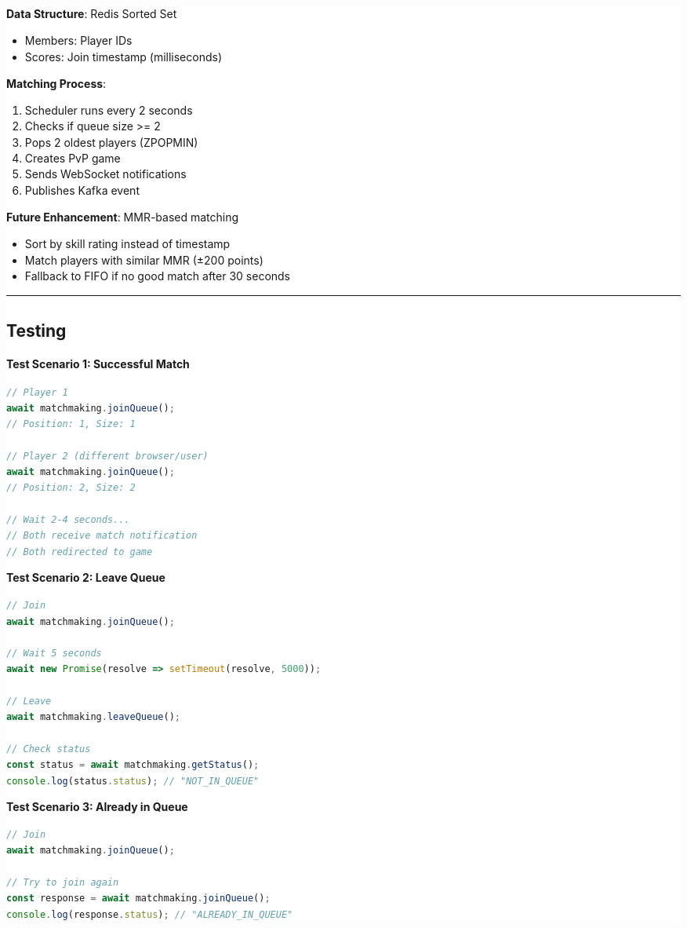 **Data Structure**: Redis Sorted Set
- Members: Player IDs
- Scores: Join timestamp (milliseconds)

**Matching Process**:
1. Scheduler runs every 2 seconds
2. Checks if queue size >= 2
3. Pops 2 oldest players (ZPOPMIN)
4. Creates PvP game
5. Sends WebSocket notifications
6. Publishes Kafka event

**Future Enhancement**: MMR-based matching
- Sort by skill rating instead of timestamp
- Match players with similar MMR (±200 points)
- Fallback to FIFO if no good match after 30 seconds

---

## Testing

**Test Scenario 1: Successful Match**
```javascript
// Player 1
await matchmaking.joinQueue();
// Position: 1, Size: 1

// Player 2 (different browser/user)
await matchmaking.joinQueue();
// Position: 2, Size: 2

// Wait 2-4 seconds...
// Both receive match notification
// Both redirected to game
```

**Test Scenario 2: Leave Queue**
```javascript
// Join
await matchmaking.joinQueue();

// Wait 5 seconds
await new Promise(resolve => setTimeout(resolve, 5000));

// Leave
await matchmaking.leaveQueue();

// Check status
const status = await matchmaking.getStatus();
console.log(status.status); // "NOT_IN_QUEUE"
```

**Test Scenario 3: Already in Queue**
```javascript
// Join
await matchmaking.joinQueue();

// Try to join again
const response = await matchmaking.joinQueue();
console.log(response.status); // "ALREADY_IN_QUEUE"
```
